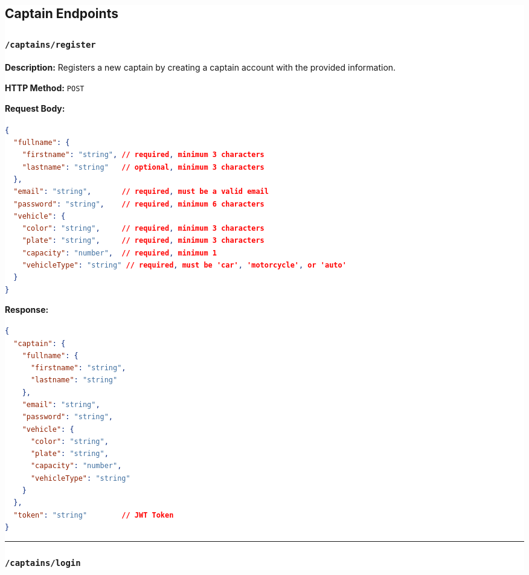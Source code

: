 
## Captain Endpoints

### `/captains/register`

**Description:** Registers a new captain by creating a captain account with the provided information.

**HTTP Method:** `POST`

**Request Body:**
```json
{
  "fullname": {
    "firstname": "string", // required, minimum 3 characters
    "lastname": "string"   // optional, minimum 3 characters
  },
  "email": "string",       // required, must be a valid email
  "password": "string",    // required, minimum 6 characters
  "vehicle": {
    "color": "string",     // required, minimum 3 characters
    "plate": "string",     // required, minimum 3 characters
    "capacity": "number",  // required, minimum 1
    "vehicleType": "string" // required, must be 'car', 'motorcycle', or 'auto'
  }
}
```

**Response:**
```json
{
  "captain": {
    "fullname": {
      "firstname": "string",
      "lastname": "string"
    },
    "email": "string",
    "password": "string",
    "vehicle": {
      "color": "string",
      "plate": "string",
      "capacity": "number",
      "vehicleType": "string"
    }
  },
  "token": "string"        // JWT Token
}
```

---

### `/captains/login`
